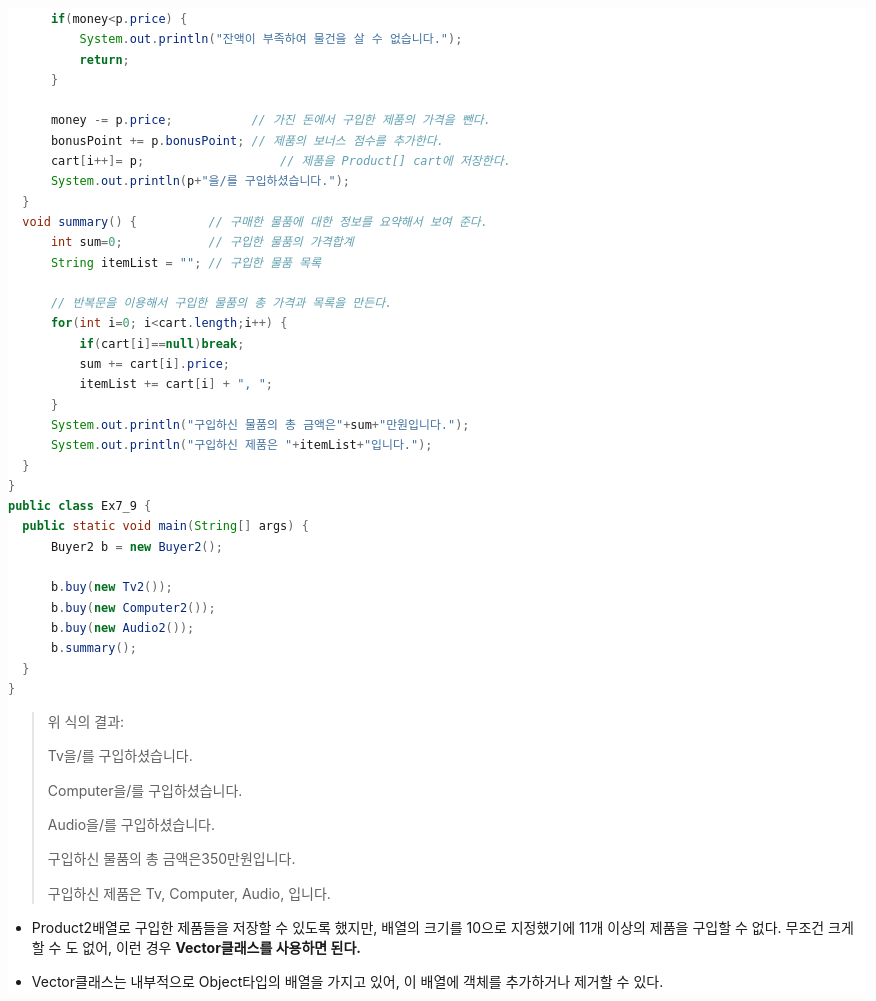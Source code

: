   ```java
  		if(money<p.price) {
  			System.out.println("잔액이 부족하여 물건을 살 수 없습니다.");
  			return;
  		}
  		
  		money -= p.price;			// 가진 돈에서 구입한 제품의 가격을 뺀다.
  		bonusPoint += p.bonusPoint; // 제품의 보너스 점수를 추가한다.
  		cart[i++]= p;   				// 제품을 Product[] cart에 저장한다.
  		System.out.println(p+"을/를 구입하셨습니다.");
  	}
  	void summary() {		  // 구매한 물품에 대한 정보를 요약해서 보여 준다.
  		int sum=0;			  // 구입한 물품의 가격합계 
  		String itemList = ""; // 구입한 물품 목록 
  		
  		// 반복문을 이용해서 구입한 물품의 총 가격과 목록을 만든다.
  		for(int i=0; i<cart.length;i++) {
  			if(cart[i]==null)break;
  			sum += cart[i].price;
  			itemList += cart[i] + ", ";
  		}
  		System.out.println("구입하신 물품의 총 금액은"+sum+"만원입니다.");
  		System.out.println("구입하신 제품은 "+itemList+"입니다.");
  	}
  }
  public class Ex7_9 {
  	public static void main(String[] args) {
  		Buyer2 b = new Buyer2();
  		
  		b.buy(new Tv2());
  		b.buy(new Computer2());
  		b.buy(new Audio2());
  		b.summary();
  	}
  }
  ```

  > 위 식의 결과:
  >
  > Tv을/를 구입하셨습니다.
  >
  > Computer을/를 구입하셨습니다.
  >
  > Audio을/를 구입하셨습니다.
  >
  > 구입하신 물품의 총 금액은350만원입니다.
  >
  > 구입하신 제품은 Tv, Computer, Audio, 입니다.

  * Product2배열로 구입한 제품들을 저장할 수 있도록 했지만, 배열의 크기를 10으로 지정했기에 11개 이상의 제품을 구입할 수 없다.
    무조건 크게 할 수 도 없어, 이런 경우 **Vector클래스를 사용하면 된다.**

  * Vector클래스는 내부적으로 Object타입의 배열을 가지고 있어, 이 배열에 객체를 추가하거나 제거할 수 있다.
